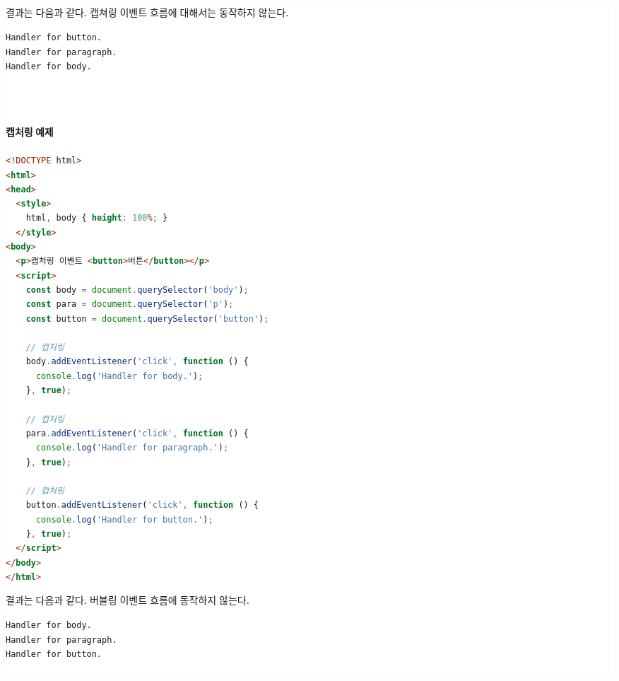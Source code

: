 결과는 다음과 같다. 캡쳐링 이벤트 흐름에 대해서는 동작하지 않는다. 

```
Handler for button.
Handler for paragraph.
Handler for body.


```

<br/>

#### 캡처링 예제

~~~html
<!DOCTYPE html>
<html>
<head>
  <style>
    html, body { height: 100%; }
  </style>
<body>
  <p>캡처링 이벤트 <button>버튼</button></p>
  <script>
    const body = document.querySelector('body');
    const para = document.querySelector('p');
    const button = document.querySelector('button');

    // 캡처링
    body.addEventListener('click', function () {
      console.log('Handler for body.');
    }, true);

    // 캡처링
    para.addEventListener('click', function () {
      console.log('Handler for paragraph.');
    }, true);

    // 캡처링
    button.addEventListener('click', function () {
      console.log('Handler for button.');
    }, true);
  </script>
</body>
</html>


~~~

결과는 다음과 같다. 버블링 이벤트 흐름에 동작하지 않는다.

```
Handler for body.
Handler for paragraph.
Handler for button.


```
